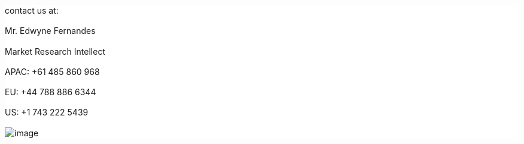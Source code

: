 contact us at:</strong></p><p>Mr. Edwyne Fernandes</p><p>Market Research Intellect</p><p>APAC: +61 485 860 968</p><p>EU: +44 788 886 6344</p><p>US: +1 743 222 5439</p>
![image](https://github.com/user-attachments/assets/e101bca0-73fd-4a0f-b440-5151fddcce55)

